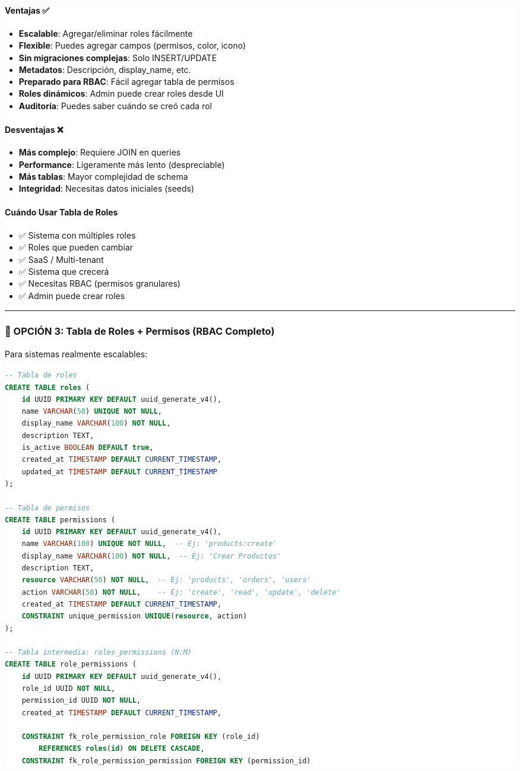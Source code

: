 #### Ventajas ✅

- **Escalable**: Agregar/eliminar roles fácilmente
- **Flexible**: Puedes agregar campos (permisos, color, icono)
- **Sin migraciones complejas**: Solo INSERT/UPDATE
- **Metadatos**: Descripción, display_name, etc.
- **Preparado para RBAC**: Fácil agregar tabla de permisos
- **Roles dinámicos**: Admin puede crear roles desde UI
- **Auditoría**: Puedes saber cuándo se creó cada rol

#### Desventajas ❌

- **Más complejo**: Requiere JOIN en queries
- **Performance**: Ligeramente más lento (despreciable)
- **Más tablas**: Mayor complejidad de schema
- **Integridad**: Necesitas datos iniciales (seeds)

#### Cuándo Usar Tabla de Roles

- ✅ Sistema con múltiples roles
- ✅ Roles que pueden cambiar
- ✅ SaaS / Multi-tenant
- ✅ Sistema que crecerá
- ✅ Necesitas RBAC (permisos granulares)
- ✅ Admin puede crear roles

---

### 🚀 OPCIÓN 3: Tabla de Roles + Permisos (RBAC Completo)

Para sistemas realmente escalables:

```sql
-- Tabla de roles
CREATE TABLE roles (
    id UUID PRIMARY KEY DEFAULT uuid_generate_v4(),
    name VARCHAR(50) UNIQUE NOT NULL,
    display_name VARCHAR(100) NOT NULL,
    description TEXT,
    is_active BOOLEAN DEFAULT true,
    created_at TIMESTAMP DEFAULT CURRENT_TIMESTAMP,
    updated_at TIMESTAMP DEFAULT CURRENT_TIMESTAMP
);

-- Tabla de permisos
CREATE TABLE permissions (
    id UUID PRIMARY KEY DEFAULT uuid_generate_v4(),
    name VARCHAR(100) UNIQUE NOT NULL,  -- Ej: 'products:create'
    display_name VARCHAR(100) NOT NULL,  -- Ej: 'Crear Productos'
    description TEXT,
    resource VARCHAR(50) NOT NULL,  -- Ej: 'products', 'orders', 'users'
    action VARCHAR(50) NOT NULL,    -- Ej: 'create', 'read', 'update', 'delete'
    created_at TIMESTAMP DEFAULT CURRENT_TIMESTAMP,
    CONSTRAINT unique_permission UNIQUE(resource, action)
);

-- Tabla intermedia: roles_permissions (N:M)
CREATE TABLE role_permissions (
    id UUID PRIMARY KEY DEFAULT uuid_generate_v4(),
    role_id UUID NOT NULL,
    permission_id UUID NOT NULL,
    created_at TIMESTAMP DEFAULT CURRENT_TIMESTAMP,
    
    CONSTRAINT fk_role_permission_role FOREIGN KEY (role_id) 
        REFERENCES roles(id) ON DELETE CASCADE,
    CONSTRAINT fk_role_permission_permission FOREIGN KEY (permission_id) 
```